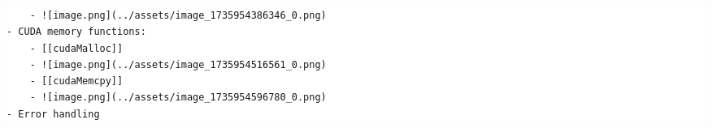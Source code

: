 		- ![image.png](../assets/image_1735954386346_0.png)
	- CUDA memory functions:
		- [[cudaMalloc]]
		- ![image.png](../assets/image_1735954516561_0.png)
		- [[cudaMemcpy]]
		- ![image.png](../assets/image_1735954596780_0.png)
	- Error handling